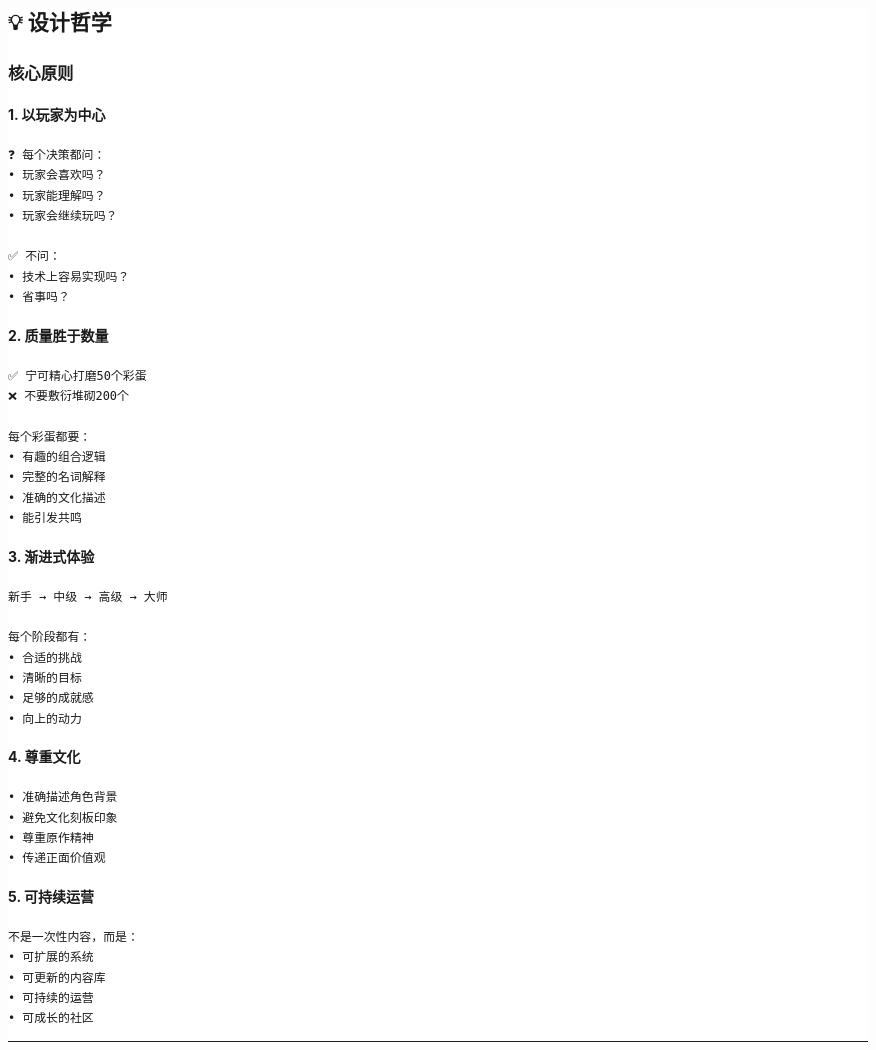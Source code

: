 ## 💡 设计哲学

### 核心原则

#### 1. 以玩家为中心
```
❓ 每个决策都问：
• 玩家会喜欢吗？
• 玩家能理解吗？
• 玩家会继续玩吗？

✅ 不问：
• 技术上容易实现吗？
• 省事吗？
```

#### 2. 质量胜于数量
```
✅ 宁可精心打磨50个彩蛋
❌ 不要敷衍堆砌200个

每个彩蛋都要：
• 有趣的组合逻辑
• 完整的名词解释
• 准确的文化描述
• 能引发共鸣
```

#### 3. 渐进式体验
```
新手 → 中级 → 高级 → 大师

每个阶段都有：
• 合适的挑战
• 清晰的目标
• 足够的成就感
• 向上的动力
```

#### 4. 尊重文化
```
• 准确描述角色背景
• 避免文化刻板印象
• 尊重原作精神
• 传递正面价值观
```

#### 5. 可持续运营
```
不是一次性内容，而是：
• 可扩展的系统
• 可更新的内容库
• 可持续的运营
• 可成长的社区
```

---